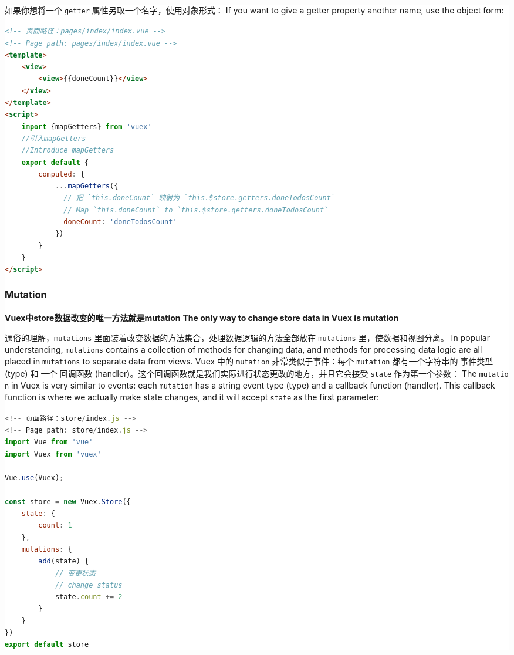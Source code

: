 
如果你想将一个 `getter` 属性另取一个名字，使用对象形式：
If you want to give a getter property another name, use the object form:

```html
<!-- 页面路径：pages/index/index.vue -->
<!-- Page path: pages/index/index.vue -->
<template>
	<view>
		<view>{{doneCount}}</view>
	</view>
</template>
<script>
	import {mapGetters} from 'vuex' 
	//引入mapGetters
	//Introduce mapGetters
	export default {
		computed: {
			...mapGetters({
			  // 把 `this.doneCount` 映射为 `this.$store.getters.doneTodosCount`
			  // Map `this.doneCount` to `this.$store.getters.doneTodosCount`
			  doneCount: 'doneTodosCount'
			})
		}
	}
</script>
```




### Mutation


**Vuex中store数据改变的唯一方法就是mutation**
**The only way to change store data in Vuex is mutation**


通俗的理解，`mutations` 里面装着改变数据的方法集合，处理数据逻辑的方法全部放在 `mutations` 里，使数据和视图分离。
In popular understanding, `mutations` contains a collection of methods for changing data, and methods for processing data logic are all placed in `mutations` to separate data from views.
Vuex 中的 `mutation` 非常类似于事件：每个 `mutation` 都有一个字符串的 事件类型 (type) 和 一个 回调函数 (handler)。这个回调函数就是我们实际进行状态更改的地方，并且它会接受 `state` 作为第一个参数：
The `mutation` in Vuex is very similar to events: each `mutation` has a string event type (type) and a callback function (handler). This callback function is where we actually make state changes, and it will accept `state` as the first parameter:

```js
<!-- 页面路径：store/index.js -->
<!-- Page path: store/index.js -->
import Vue from 'vue'
import Vuex from 'vuex'

Vue.use(Vuex);

const store = new Vuex.Store({
	state: {
		count: 1
	},
	mutations: {
		add(state) {
			// 变更状态
			// change status
			state.count += 2
		}
	}
})
export default store
```